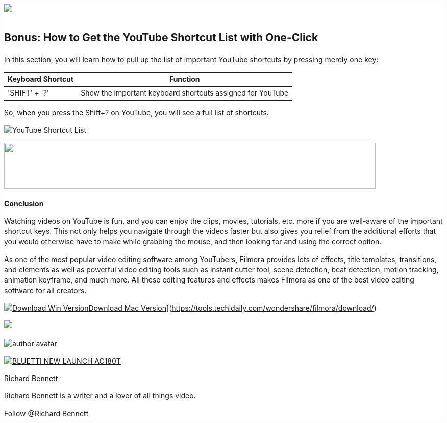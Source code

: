 
<a href="https://store.advancedwebranking.com/order/checkout.php?PRODS=4715051&QTY=1&AFFILIATE=108875&CART=1"><img src="https://secure.avangate.com/images/merchant/14edc6ebfdae2e23bbed83d67f50e983/products/33_awr%20logo.png" border="0"></a>

## Bonus: How to Get the YouTube Shortcut List with One-Click

In this section, you will learn how to pull up the list of important YouTube shortcuts by pressing merely one key:

| Keyboard Shortcut | Function                                                   |
| ----------------- | ---------------------------------------------------------- |
| 'SHIFT' + '?'     | Show the important keyboard shortcuts assigned for YouTube |

So, when you press the Shift+? on YouTube, you will see a full list of shortcuts.

![YouTube Shortcut List](https://images.wondershare.com/filmora/article-images/youtube-keyboard-shortcuts-list.jpg)

<a href="https://newchic.sjv.io/c/5597632/1659704/14420" target="_top" id="1659704"><img src="//a.impactradius-go.com/display-ad/14420-1659704" border="0" alt="" width="728" height="90"/></a><img height="0" width="0" src="https://imp.pxf.io/i/5597632/1659704/14420" style="position:absolute;visibility:hidden;" border="0" />


**Conclusion**

Watching videos on YouTube is fun, and you can enjoy the clips, movies, tutorials, etc. more if you are well-aware of the important shortcut keys. This not only helps you navigate through the videos faster but also gives you relief from the additional efforts that you would otherwise have to make while grabbing the mouse, and then looking for and using the correct option.

As one of the most popular video editing software among YouTubers, Filmora provides lots of effects, title templates, transitions, and elements as well as powerful video editing tools such as instant cutter tool, [scene detection](https://tools.techidaily.com/wondershare/filmora/download/), [beat detection](https://tools.techidaily.com/wondershare/filmora/download/), [motion tracking](https://tools.techidaily.com/wondershare/filmora/download/), animation keyframe, and much more. All these editing features and effects makes Filmora as one of the best video editing software for all creators.

[![Download Win Version](https://images.wondershare.com/filmora/guide/download-btn-win.jpg)](https://tools.techidaily.com/wondershare/filmora/download/)[Download Mac Version](https://images.wondershare.com/filmora/guide/download-btn-mac.jpg)](https://tools.techidaily.com/wondershare/filmora/download/)

<a href="https://shop.mondly.com/affiliate.php?ACCOUNT=ATISTUDI&AFFILIATE=108875&PATH=https%3A%2F%2Fwww.mondly.com%3FAFFILIATE%3D108875%26RESOURCE%3D%2BBusiness%2B970x90%2B"><img src="https://secure.avangate.com/images/merchant/69c418c33ec2e1a4267fa9bb77fa1428/business-970x90.gif" border="0"></a>


![author avatar](https://images.wondershare.com/filmora/article-images/richard-bennett.jpg)

<a href="https://bluettieu.pxf.io/c/5597632/2042323/17091" target="_top" id="2042323"><img src="//a.impactradius-go.com/display-ad/17091-2042323" border="0" alt="BLUETTI NEW LAUNCH AC180T" width="3840" height="1600"/></a><img height="0" width="0" src="https://imp.pxf.io/i/5597632/2042323/17091" style="position:absolute;visibility:hidden;" border="0" />


Richard Bennett

Richard Bennett is a writer and a lover of all things video.

Follow @Richard Bennett


<ins class="adsbygoogle"
     style="display:block"
     data-ad-format="autorelaxed"
     data-ad-client="ca-pub-7571918770474297"
     data-ad-slot="1223367746"></ins>
